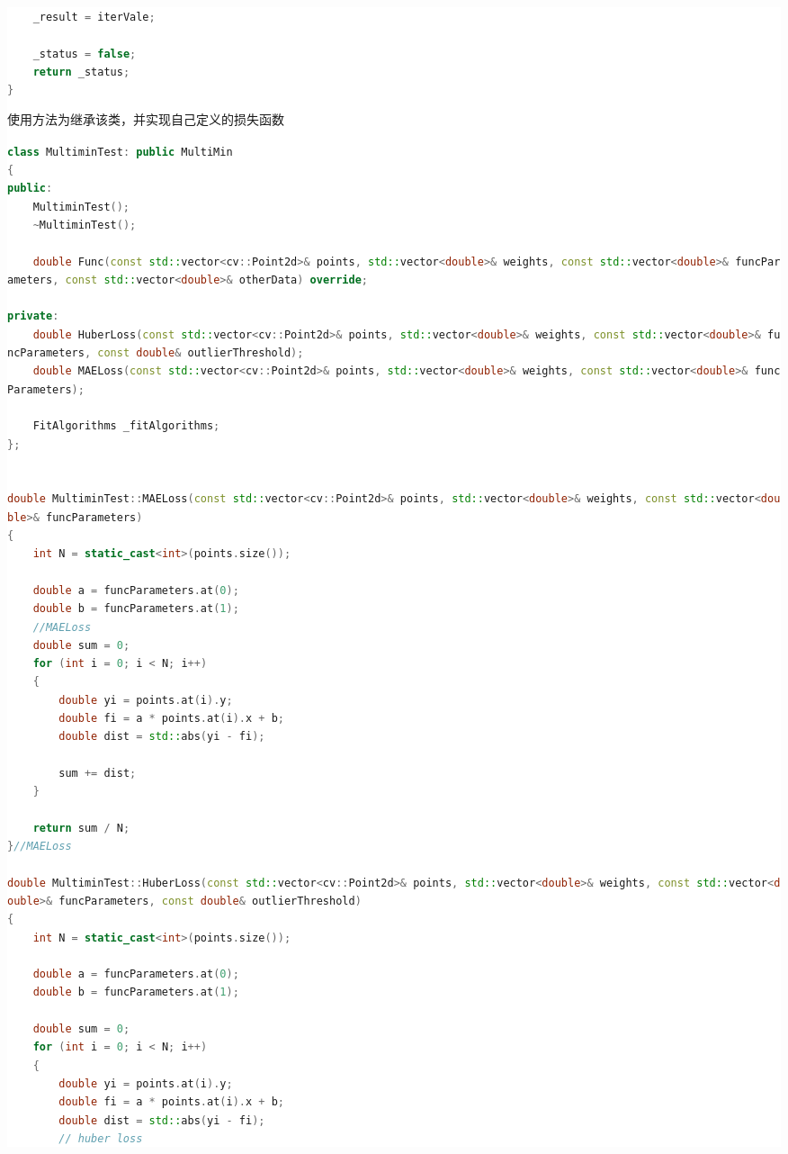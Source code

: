 ```c++
	_result = iterVale;

	_status = false;
	return _status;
}
```
使用方法为继承该类，并实现自己定义的损失函数

```c++
class MultiminTest: public MultiMin
{
public:
	MultiminTest();
	~MultiminTest();

	double Func(const std::vector<cv::Point2d>& points, std::vector<double>& weights, const std::vector<double>& funcParameters, const std::vector<double>& otherData) override;

private:
	double HuberLoss(const std::vector<cv::Point2d>& points, std::vector<double>& weights, const std::vector<double>& funcParameters, const double& outlierThreshold);
	double MAELoss(const std::vector<cv::Point2d>& points, std::vector<double>& weights, const std::vector<double>& funcParameters);

	FitAlgorithms _fitAlgorithms;
};


double MultiminTest::MAELoss(const std::vector<cv::Point2d>& points, std::vector<double>& weights, const std::vector<double>& funcParameters)
{
	int N = static_cast<int>(points.size());

	double a = funcParameters.at(0);
	double b = funcParameters.at(1);
	//MAELoss
	double sum = 0;
	for (int i = 0; i < N; i++)
	{
		double yi = points.at(i).y;
		double fi = a * points.at(i).x + b;
		double dist = std::abs(yi - fi);

		sum += dist;
	}

	return sum / N;
}//MAELoss

double MultiminTest::HuberLoss(const std::vector<cv::Point2d>& points, std::vector<double>& weights, const std::vector<double>& funcParameters, const double& outlierThreshold)
{
	int N = static_cast<int>(points.size());

	double a = funcParameters.at(0);
	double b = funcParameters.at(1);
	
	double sum = 0;
	for (int i = 0; i < N; i++)
	{
		double yi = points.at(i).y;
		double fi = a * points.at(i).x + b;
		double dist = std::abs(yi - fi);
		// huber loss
```